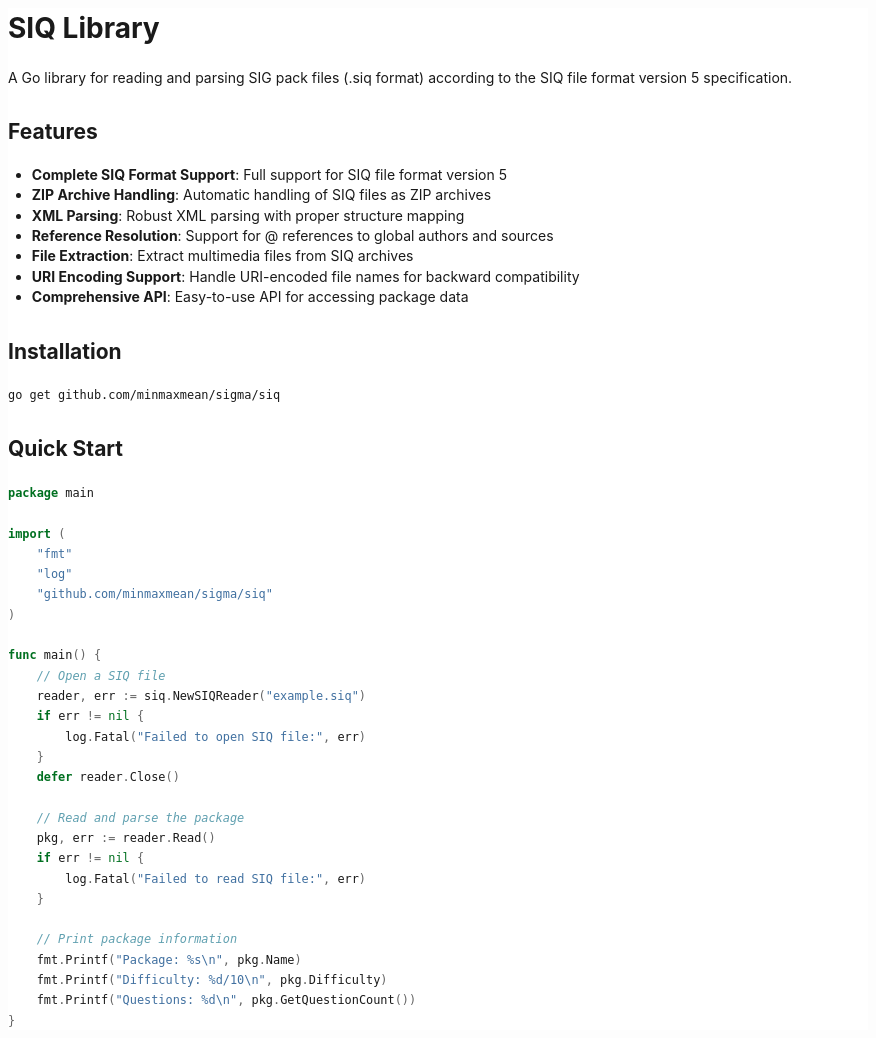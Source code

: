 # SIQ Library

A Go library for reading and parsing SIG pack files (.siq format) according to the SIQ file format version 5 specification.

## Features

- **Complete SIQ Format Support**: Full support for SIQ file format version 5
- **ZIP Archive Handling**: Automatic handling of SIQ files as ZIP archives
- **XML Parsing**: Robust XML parsing with proper structure mapping
- **Reference Resolution**: Support for @ references to global authors and sources
- **File Extraction**: Extract multimedia files from SIQ archives
- **URI Encoding Support**: Handle URI-encoded file names for backward compatibility
- **Comprehensive API**: Easy-to-use API for accessing package data

## Installation

```bash
go get github.com/minmaxmean/sigma/siq
```

## Quick Start

```go
package main

import (
    "fmt"
    "log"
    "github.com/minmaxmean/sigma/siq"
)

func main() {
    // Open a SIQ file
    reader, err := siq.NewSIQReader("example.siq")
    if err != nil {
        log.Fatal("Failed to open SIQ file:", err)
    }
    defer reader.Close()

    // Read and parse the package
    pkg, err := reader.Read()
    if err != nil {
        log.Fatal("Failed to read SIQ file:", err)
    }

    // Print package information
    fmt.Printf("Package: %s\n", pkg.Name)
    fmt.Printf("Difficulty: %d/10\n", pkg.Difficulty)
    fmt.Printf("Questions: %d\n", pkg.GetQuestionCount())
}
```
